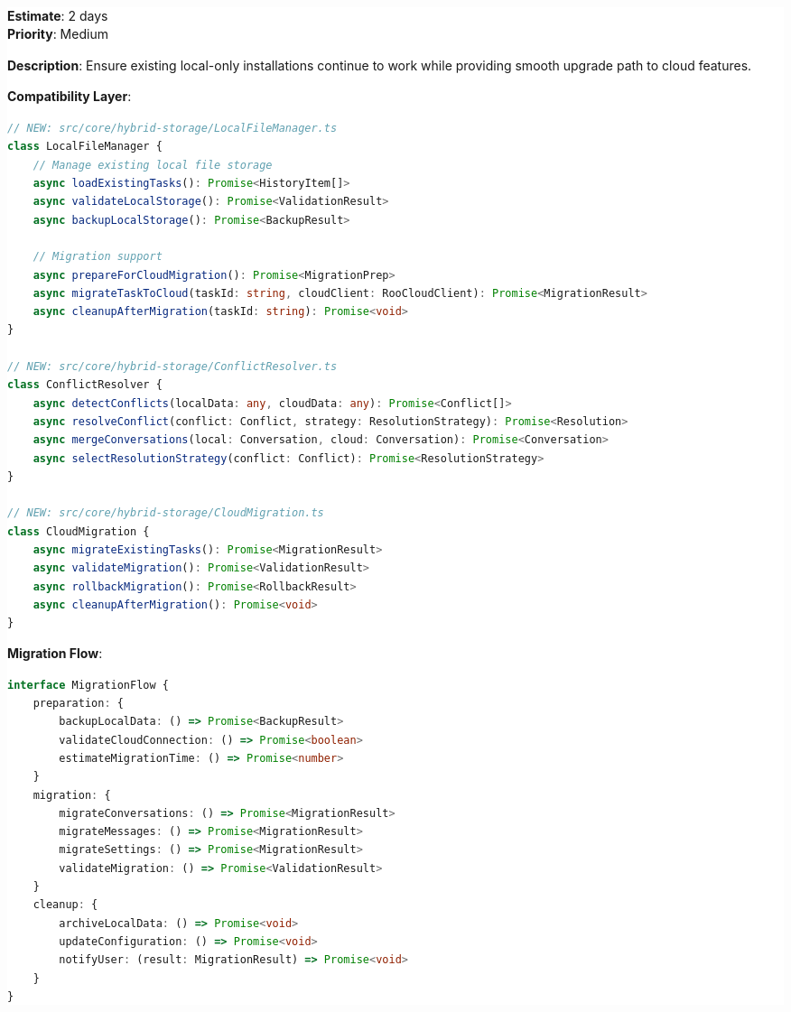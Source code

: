 **Estimate**: 2 days  
**Priority**: Medium

**Description**:
Ensure existing local-only installations continue to work while providing smooth upgrade path to cloud features.

**Compatibility Layer**:

```typescript
// NEW: src/core/hybrid-storage/LocalFileManager.ts
class LocalFileManager {
	// Manage existing local file storage
	async loadExistingTasks(): Promise<HistoryItem[]>
	async validateLocalStorage(): Promise<ValidationResult>
	async backupLocalStorage(): Promise<BackupResult>

	// Migration support
	async prepareForCloudMigration(): Promise<MigrationPrep>
	async migrateTaskToCloud(taskId: string, cloudClient: RooCloudClient): Promise<MigrationResult>
	async cleanupAfterMigration(taskId: string): Promise<void>
}

// NEW: src/core/hybrid-storage/ConflictResolver.ts
class ConflictResolver {
	async detectConflicts(localData: any, cloudData: any): Promise<Conflict[]>
	async resolveConflict(conflict: Conflict, strategy: ResolutionStrategy): Promise<Resolution>
	async mergeConversations(local: Conversation, cloud: Conversation): Promise<Conversation>
	async selectResolutionStrategy(conflict: Conflict): Promise<ResolutionStrategy>
}

// NEW: src/core/hybrid-storage/CloudMigration.ts
class CloudMigration {
	async migrateExistingTasks(): Promise<MigrationResult>
	async validateMigration(): Promise<ValidationResult>
	async rollbackMigration(): Promise<RollbackResult>
	async cleanupAfterMigration(): Promise<void>
}
```

**Migration Flow**:

```typescript
interface MigrationFlow {
	preparation: {
		backupLocalData: () => Promise<BackupResult>
		validateCloudConnection: () => Promise<boolean>
		estimateMigrationTime: () => Promise<number>
	}
	migration: {
		migrateConversations: () => Promise<MigrationResult>
		migrateMessages: () => Promise<MigrationResult>
		migrateSettings: () => Promise<MigrationResult>
		validateMigration: () => Promise<ValidationResult>
	}
	cleanup: {
		archiveLocalData: () => Promise<void>
		updateConfiguration: () => Promise<void>
		notifyUser: (result: MigrationResult) => Promise<void>
	}
}
```
